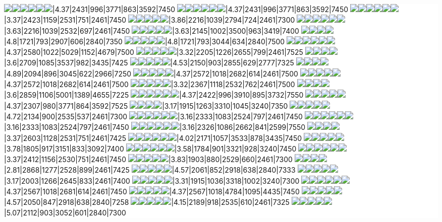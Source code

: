 ![](/item/6673.png)![](/item/6693.png)![](/item/1001.png)![](/item/1055.png)![](/item/1036.png)![](/item/1036.png)|4.37|2431|996|3771|863|3592|7450
![](/item/6673.png)![](/item/6696.png)![](/item/1001.png)![](/item/1055.png)![](/item/1036.png)![](/item/1036.png)|4.37|2431|996|3771|863|3592|7450
![](/item/3036.png)![](/item/3095.png)![](/item/1001.png)![](/item/1055.png)![](/item/1036.png)![](/item/1036.png)|3.37|2423|1159|2531|751|2461|7450
![](/item/3072.png)![](/item/3087.png)![](/item/1001.png)![](/item/1055.png)![](/item/1036.png)|3.86|2216|1039|2794|724|2461|7300
![](/item/3095.png)![](/item/3087.png)![](/item/1001.png)![](/item/1055.png)![](/item/1036.png)![](/item/1036.png)|3.63|2216|1039|2532|697|2461|7450
![](/item/6692.png)![](/item/3091.png)![](/item/1001.png)![](/item/1055.png)![](/item/1036.png)|3.63|2145|1002|3500|963|3419|7400
![](/item/3115.png)![](/item/3161.png)![](/item/1001.png)![](/item/1055.png)|4.8|1721|793|2907|606|2840|7350
![](/item/3115.png)![](/item/6630.png)![](/item/1001.png)![](/item/1055.png)![](/item/1036.png)|4.8|1721|793|3044|634|2840|7500
![](/item/3156.png)![](/item/3179.png)![](/item/1001.png)![](/item/1055.png)![](/item/1038.png)![](/item/1036.png)|4.37|2580|1022|5029|1152|4679|7500
![](/item/6695.png)![](/item/3153.png)![](/item/1001.png)![](/item/1055.png)![](/item/1037.png)|3.32|2205|1226|2655|799|2461|7525
![](/item/3139.png)![](/item/3142.png)![](/item/1055.png)![](/item/1037.png)|3.6|2709|1085|3537|982|3435|7425
![](/item/6609.png)![](/item/3508.png)![](/item/1001.png)![](/item/1055.png)![](/item/1037.png)|4.53|2150|903|2855|629|2777|7325
![](/item/3031.png)![](/item/3071.png)![](/item/1001.png)![](/item/1055.png)|4.89|2094|896|3045|622|2966|7250
![](/item/3074.png)![](/item/6693.png)![](/item/1001.png)![](/item/1055.png)![](/item/1036.png)|4.37|2572|1018|2682|614|2461|7500
![](/item/6696.png)![](/item/3074.png)![](/item/1001.png)![](/item/1055.png)![](/item/1036.png)|4.37|2572|1018|2682|614|2461|7500
![](/item/3031.png)![](/item/3087.png)![](/item/1001.png)![](/item/1055.png)![](/item/1036.png)|3.32|2367|1118|2532|762|2461|7500
![](/item/3156.png)![](/item/3142.png)![](/item/1055.png)![](/item/1037.png)|3.6|2859|1106|5001|1389|4655|7225
![](/item/6692.png)![](/item/6673.png)![](/item/1001.png)![](/item/1055.png)![](/item/1036.png)![](/item/1036.png)|4.37|2422|996|3910|895|3732|7550
![](/item/6673.png)![](/item/3508.png)![](/item/1001.png)![](/item/1055.png)![](/item/1037.png)|4.37|2307|980|3771|864|3592|7525
![](/item/6671.png)![](/item/3091.png)![](/item/1001.png)![](/item/1055.png)|3.17|1915|1263|3310|1045|3240|7350
![](/item/6333.png)![](/item/3508.png)![](/item/1001.png)![](/item/1055.png)![](/item/1036.png)|4.72|2134|900|2535|537|2461|7300
![](/item/6672.png)![](/item/6693.png)![](/item/1001.png)![](/item/1055.png)![](/item/1036.png)![](/item/1036.png)|3.16|2333|1083|2524|797|2461|7450
![](/item/6672.png)![](/item/6696.png)![](/item/1001.png)![](/item/1055.png)![](/item/1036.png)![](/item/1036.png)|3.16|2333|1083|2524|797|2461|7450
![](/item/6692.png)![](/item/6672.png)![](/item/1001.png)![](/item/1055.png)![](/item/1036.png)![](/item/1036.png)|3.16|2326|1086|2662|841|2599|7550
![](/item/3094.png)![](/item/3142.png)![](/item/1055.png)![](/item/1037.png)|3.37|2603|1128|2531|751|2461|7425
![](/item/3095.png)![](/item/3139.png)![](/item/1001.png)![](/item/1055.png)![](/item/1036.png)![](/item/1036.png)|4.02|2171|1057|3533|878|3435|7450
![](/item/6672.png)![](/item/3748.png)![](/item/1001.png)![](/item/1055.png)![](/item/1036.png)|3.78|1805|917|3151|833|3092|7400
![](/item/3046.png)![](/item/3091.png)![](/item/1001.png)![](/item/1055.png)![](/item/1036.png)![](/item/1036.png)|3.58|1784|901|3321|928|3240|7450
![](/item/3095.png)![](/item/3033.png)![](/item/1001.png)![](/item/1055.png)![](/item/1036.png)![](/item/1036.png)|3.37|2412|1156|2530|751|2461|7450
![](/item/3085.png)![](/item/6675.png)![](/item/1001.png)![](/item/1055.png)![](/item/1036.png)|3.83|1903|880|2529|660|2461|7300
![](/item/3095.png)![](/item/3142.png)![](/item/1055.png)![](/item/1037.png)|2.81|2868|1277|2528|899|2461|7425
![](/item/3078.png)![](/item/3004.png)![](/item/1001.png)![](/item/1055.png)![](/item/1036.png)|4.57|2061|852|2918|638|2840|7333
![](/item/3095.png)![](/item/3153.png)![](/item/1001.png)![](/item/1055.png)![](/item/1036.png)|3.17|2003|1266|2645|833|2461|7400
![](/item/3091.png)![](/item/3087.png)![](/item/1001.png)![](/item/1055.png)![](/item/1036.png)|3.31|1915|1036|3318|1002|3240|7300
![](/item/3074.png)![](/item/6695.png)![](/item/1001.png)![](/item/1055.png)![](/item/1036.png)![](/item/1036.png)|4.37|2567|1018|2681|614|2461|7450
![](/item/3156.png)![](/item/6695.png)![](/item/1001.png)![](/item/1055.png)![](/item/1038.png)|4.37|2567|1018|4784|1095|4435|7450
![](/item/3078.png)![](/item/3179.png)![](/item/1001.png)![](/item/1055.png)![](/item/1037.png)|4.57|2050|847|2918|638|2840|7258
![](/item/3004.png)![](/item/3046.png)![](/item/1001.png)![](/item/1055.png)![](/item/1037.png)|4.15|2189|918|2535|610|2461|7325
![](/item/6630.png)![](/item/3033.png)![](/item/1001.png)![](/item/1055.png)![](/item/1036.png)|5.07|2112|903|3052|601|2840|7300